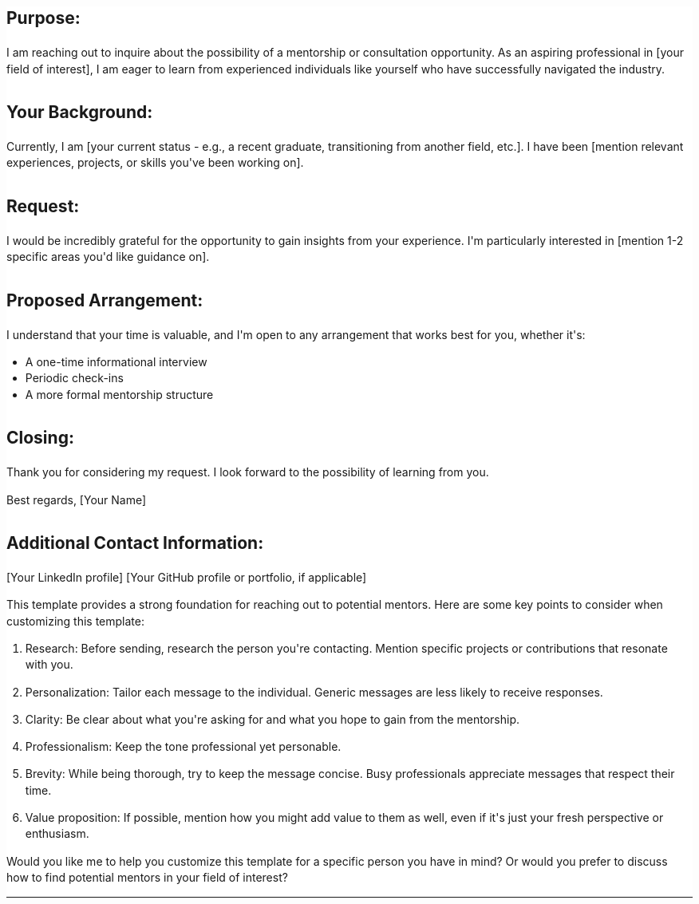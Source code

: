 ## Purpose:
I am reaching out to inquire about the possibility of a mentorship or consultation opportunity. As an aspiring professional in [your field of interest], I am eager to learn from experienced individuals like yourself who have successfully navigated the industry.

## Your Background:
Currently, I am [your current status - e.g., a recent graduate, transitioning from another field, etc.]. I have been [mention relevant experiences, projects, or skills you've been working on].

## Request:
I would be incredibly grateful for the opportunity to gain insights from your experience. I'm particularly interested in [mention 1-2 specific areas you'd like guidance on].

## Proposed Arrangement:
I understand that your time is valuable, and I'm open to any arrangement that works best for you, whether it's:
- A one-time informational interview
- Periodic check-ins
- A more formal mentorship structure

## Closing:
Thank you for considering my request. I look forward to the possibility of learning from you.

Best regards,
[Your Name]

## Additional Contact Information:
[Your LinkedIn profile]
[Your GitHub profile or portfolio, if applicable]
</antArtifact>

This template provides a strong foundation for reaching out to potential mentors. Here are some key points to consider when customizing this template:

1. Research: Before sending, research the person you're contacting. Mention specific projects or contributions that resonate with you.

2. Personalization: Tailor each message to the individual. Generic messages are less likely to receive responses.

3. Clarity: Be clear about what you're asking for and what you hope to gain from the mentorship.

4. Professionalism: Keep the tone professional yet personable.

5. Brevity: While being thorough, try to keep the message concise. Busy professionals appreciate messages that respect their time.

6. Value proposition: If possible, mention how you might add value to them as well, even if it's just your fresh perspective or enthusiasm.

Would you like me to help you customize this template for a specific person you have in mind? Or would you prefer to discuss how to find potential mentors in your field of interest?

---